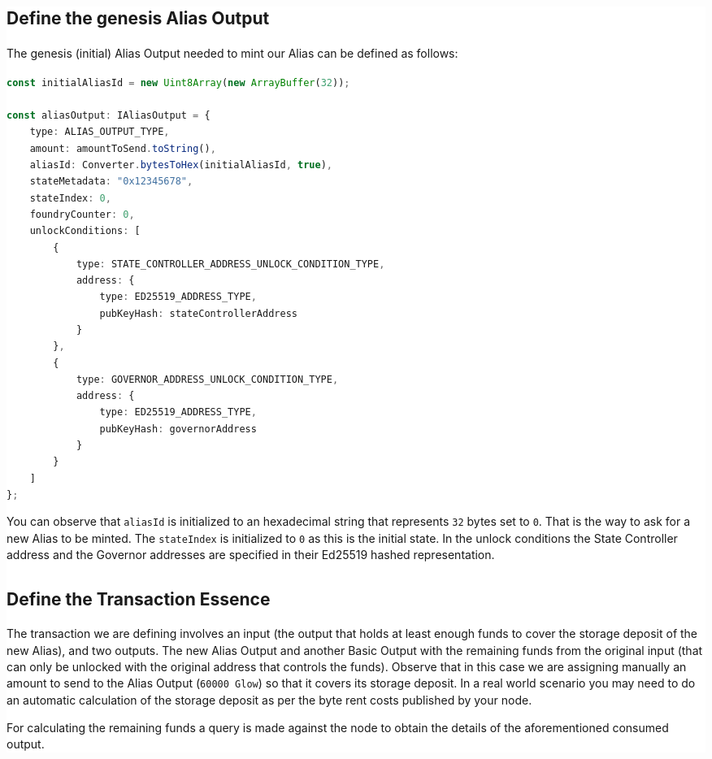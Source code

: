 ```typescript
```

## Define the genesis Alias Output

The genesis (initial) Alias Output needed to mint our Alias can be defined as follows:

```typescript
const initialAliasId = new Uint8Array(new ArrayBuffer(32));

const aliasOutput: IAliasOutput = {
    type: ALIAS_OUTPUT_TYPE,
    amount: amountToSend.toString(),
    aliasId: Converter.bytesToHex(initialAliasId, true),
    stateMetadata: "0x12345678",
    stateIndex: 0,
    foundryCounter: 0,
    unlockConditions: [
        {
            type: STATE_CONTROLLER_ADDRESS_UNLOCK_CONDITION_TYPE,
            address: {
                type: ED25519_ADDRESS_TYPE,
                pubKeyHash: stateControllerAddress
            }
        },
        {
            type: GOVERNOR_ADDRESS_UNLOCK_CONDITION_TYPE,
            address: {
                type: ED25519_ADDRESS_TYPE,
                pubKeyHash: governorAddress
            }
        }
    ]
};
```

You can observe that `aliasId` is initialized to an hexadecimal string that represents `32` bytes set to `0`. That is the way to ask for a new Alias to be minted. The `stateIndex` is initialized to `0` as this is the initial state. In the unlock conditions the State Controller address and the Governor addresses are specified in their Ed25519 hashed representation.

## Define the Transaction Essence

The transaction we are defining involves an input (the output that holds at least enough funds to cover the storage deposit of the new Alias), and two outputs. The new Alias Output and another Basic Output with the remaining funds from the original input (that can only be unlocked with the original address that controls the funds). Observe that in this case we are assigning manually an amount to send to the Alias Output (`60000 Glow`) so that it covers its storage deposit. In a real world scenario you may need to do an automatic calculation of the storage deposit as per the byte rent costs published by your node.

For calculating the remaining funds a query is made against the node to obtain the details of the aforementioned consumed output.
